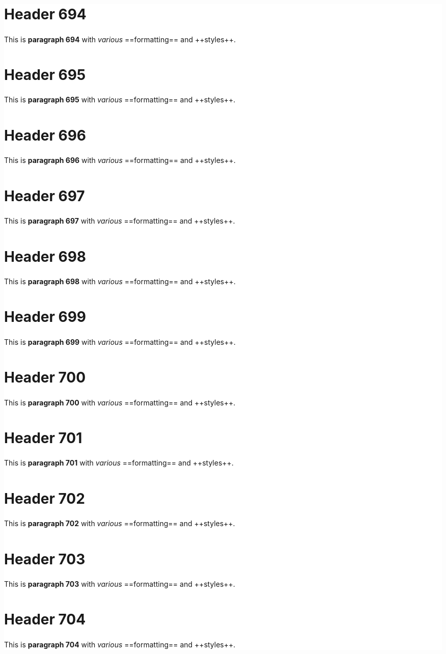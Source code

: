 # Header 694

This is **paragraph 694** with *various* ==formatting== and ++styles++.

# Header 695

This is **paragraph 695** with *various* ==formatting== and ++styles++.

# Header 696

This is **paragraph 696** with *various* ==formatting== and ++styles++.

# Header 697

This is **paragraph 697** with *various* ==formatting== and ++styles++.

# Header 698

This is **paragraph 698** with *various* ==formatting== and ++styles++.

# Header 699

This is **paragraph 699** with *various* ==formatting== and ++styles++.

# Header 700

This is **paragraph 700** with *various* ==formatting== and ++styles++.

# Header 701

This is **paragraph 701** with *various* ==formatting== and ++styles++.

# Header 702

This is **paragraph 702** with *various* ==formatting== and ++styles++.

# Header 703

This is **paragraph 703** with *various* ==formatting== and ++styles++.

# Header 704

This is **paragraph 704** with *various* ==formatting== and ++styles++.
